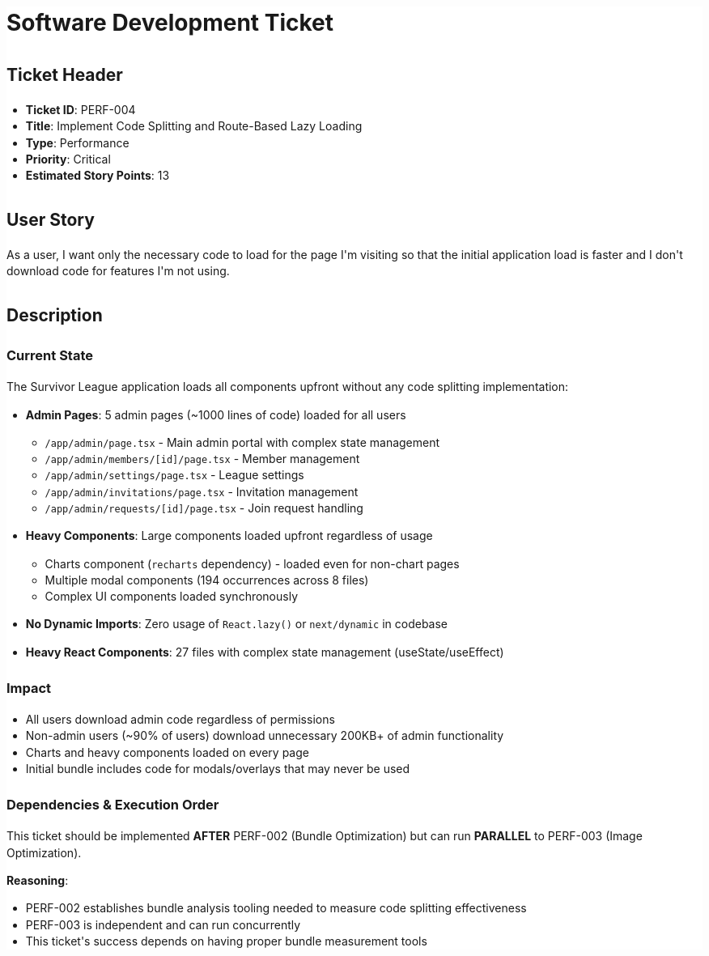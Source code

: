 # Software Development Ticket

## Ticket Header
- **Ticket ID**: PERF-004
- **Title**: Implement Code Splitting and Route-Based Lazy Loading
- **Type**: Performance
- **Priority**: Critical
- **Estimated Story Points**: 13

## User Story
As a user, I want only the necessary code to load for the page I'm visiting so that the initial application load is faster and I don't download code for features I'm not using.

## Description

### Current State
The Survivor League application loads all components upfront without any code splitting implementation:

- **Admin Pages**: 5 admin pages (~1000 lines of code) loaded for all users
  - `/app/admin/page.tsx` - Main admin portal with complex state management
  - `/app/admin/members/[id]/page.tsx` - Member management
  - `/app/admin/settings/page.tsx` - League settings
  - `/app/admin/invitations/page.tsx` - Invitation management  
  - `/app/admin/requests/[id]/page.tsx` - Join request handling

- **Heavy Components**: Large components loaded upfront regardless of usage
  - Charts component (`recharts` dependency) - loaded even for non-chart pages
  - Multiple modal components (194 occurrences across 8 files)
  - Complex UI components loaded synchronously

- **No Dynamic Imports**: Zero usage of `React.lazy()` or `next/dynamic` in codebase
- **Heavy React Components**: 27 files with complex state management (useState/useEffect)

### Impact
- All users download admin code regardless of permissions
- Non-admin users (~90% of users) download unnecessary 200KB+ of admin functionality
- Charts and heavy components loaded on every page
- Initial bundle includes code for modals/overlays that may never be used

### Dependencies & Execution Order
This ticket should be implemented **AFTER** PERF-002 (Bundle Optimization) but can run **PARALLEL** to PERF-003 (Image Optimization).

**Reasoning**:
- PERF-002 establishes bundle analysis tooling needed to measure code splitting effectiveness
- PERF-003 is independent and can run concurrently
- This ticket's success depends on having proper bundle measurement tools
